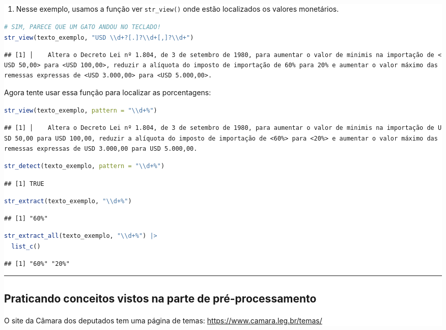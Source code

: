 1)  Nesse exemplo, usamos a função ver `str_view()` onde estão
    localizados os valores monetários.

``` r
# SIM, PARECE QUE UM GATO ANDOU NO TECLADO!
str_view(texto_exemplo, "USD \\d+?[.]?\\d+[,]?\\d+")
```

    ## [1] │    Altera o Decreto Lei nº 1.804, de 3 de setembro de 1980, para aumentar o valor de minimis na importação de <USD 50,00> para <USD 100,00>, reduzir a alíquota do imposto de importação de 60% para 20% e aumentar o valor máximo das remessas expressas de <USD 3.000,00> para <USD 5.000,00>.

Agora tente usar essa função para localizar as porcentagens:

``` r
str_view(texto_exemplo, pattern = "\\d+%")
```

    ## [1] │    Altera o Decreto Lei nº 1.804, de 3 de setembro de 1980, para aumentar o valor de minimis na importação de USD 50,00 para USD 100,00, reduzir a alíquota do imposto de importação de <60%> para <20%> e aumentar o valor máximo das remessas expressas de USD 3.000,00 para USD 5.000,00.

``` r
str_detect(texto_exemplo, pattern = "\\d+%")
```

    ## [1] TRUE

``` r
str_extract(texto_exemplo, "\\d+%")
```

    ## [1] "60%"

``` r
str_extract_all(texto_exemplo, "\\d+%") |> 
  list_c()
```

    ## [1] "60%" "20%"

------------------------------------------------------------------------

## Praticando conceitos vistos na parte de pré-processamento

O site da Câmara dos deputados tem uma página de temas:
<https://www.camara.leg.br/temas/>
